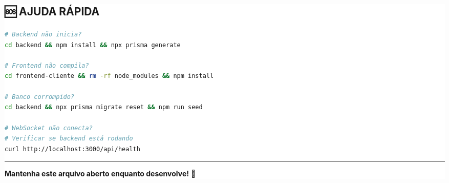 
## 🆘 AJUDA RÁPIDA

```bash
# Backend não inicia?
cd backend && npm install && npx prisma generate

# Frontend não compila?
cd frontend-cliente && rm -rf node_modules && npm install

# Banco corrompido?
cd backend && npx prisma migrate reset && npm run seed

# WebSocket não conecta?
# Verificar se backend está rodando
curl http://localhost:3000/api/health
```

---

**Mantenha este arquivo aberto enquanto desenvolve!** 🚀
